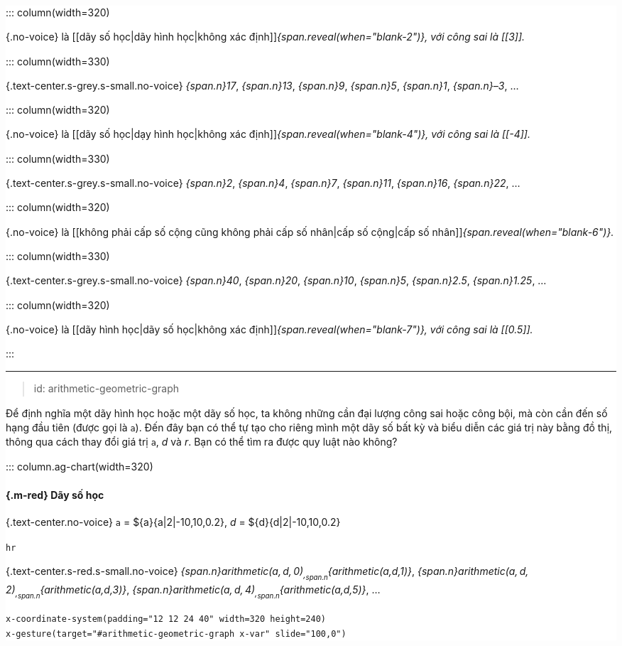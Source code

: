 ::: column(width=320)

{.no-voice} là [[dãy số học|dãy hình học|không xác định]]_{span.reveal(when="blank-2")}, với công sai là [[3]]._

::: column(width=330)

{.text-center.s-grey.s-small.no-voice} _{span.n}17_, _{span.n}13_, _{span.n}9_,
_{span.n}5_, _{span.n}1_, _{span.n}–3_, …

::: column(width=320)

{.no-voice} là [[dãy số học|dạy hình học|không xác định]]_{span.reveal(when="blank-4")}, với công sai là [[-4]]._

::: column(width=330)

{.text-center.s-grey.s-small.no-voice} _{span.n}2_, _{span.n}4_, _{span.n}7_,
_{span.n}11_, _{span.n}16_, _{span.n}22_, …

::: column(width=320)

{.no-voice} là [[không phải cấp số cộng cũng không phải cấp số nhân|cấp số cộng|cấp số nhân]]_{span.reveal(when="blank-6")}._

::: column(width=330)

{.text-center.s-grey.s-small.no-voice} _{span.n}40_, _{span.n}20_, _{span.n}10_,
_{span.n}5_, _{span.n}2.5_, _{span.n}1.25_, …

::: column(width=320)

{.no-voice} là [[dãy hình học|dãy số học|không xác định]]_{span.reveal(when="blank-7")}, với công sai là [[0.5]]._

:::

---
> id: arithmetic-geometric-graph

Để định nghĩa một dãy hình học hoặc một dãy số học, ta không những cần đại 
lượng công sai hoặc công bội, mà còn cần đến số hạng đầu tiên (được gọi là `a`).
Đến đây bạn có thể tự tạo cho riêng mình một dãy số bất kỳ và biểu diễn các giá trị này bằng đồ thị, 
thông qua cách thay đổi giá trị `a`, _d_ và _r_. Bạn có thể tìm ra được quy luật nào không?

::: column.ag-chart(width=320)

#### {.m-red} Dãy số học

{.text-center.no-voice} `a` = ${a}{a|2|-10,10,0.2}, _d_ = ${d}{d|2|-10,10,0.2}

    hr

{.text-center.s-red.s-small.no-voice} _{span.n}${arithmetic(a,d,0)}_,
_{span.n}${arithmetic(a,d,1)}_, _{span.n}${arithmetic(a,d,2)}_,
_{span.n}${arithmetic(a,d,3)}_, _{span.n}${arithmetic(a,d,4)}_,
_{span.n}${arithmetic(a,d,5)}_, …

    x-coordinate-system(padding="12 12 24 40" width=320 height=240)
    x-gesture(target="#arithmetic-geometric-graph x-var" slide="100,0")
